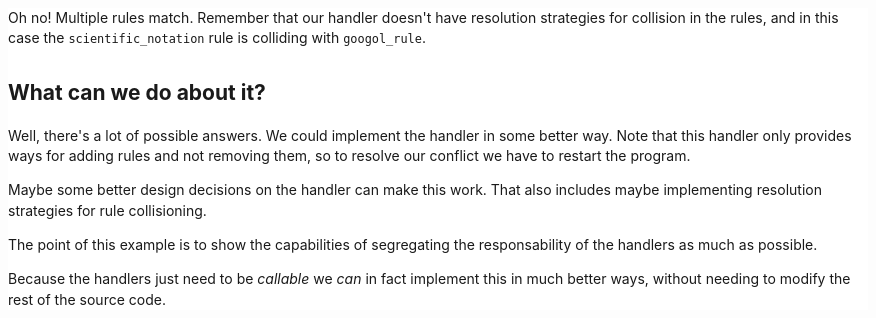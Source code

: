

Oh no! Multiple rules match. Remember that our handler doesn't have resolution strategies for collision in the rules, and in this case the `scientific_notation` rule is colliding with `googol_rule`.
## What can we do about it?



Well, there's a lot of possible answers. We could implement the handler in some better way. Note that this handler only provides ways for adding rules and not removing them, so to resolve our conflict we have to restart the program.



Maybe some better design decisions on the handler can make this work. That also includes maybe implementing resolution strategies for rule collisioning.



The point of this example is to show the capabilities of segregating the responsability of the handlers as much as possible.



Because the handlers just need to be _callable_ we _can_ in fact implement this in much better ways, without needing to modify the rest of the source code.
